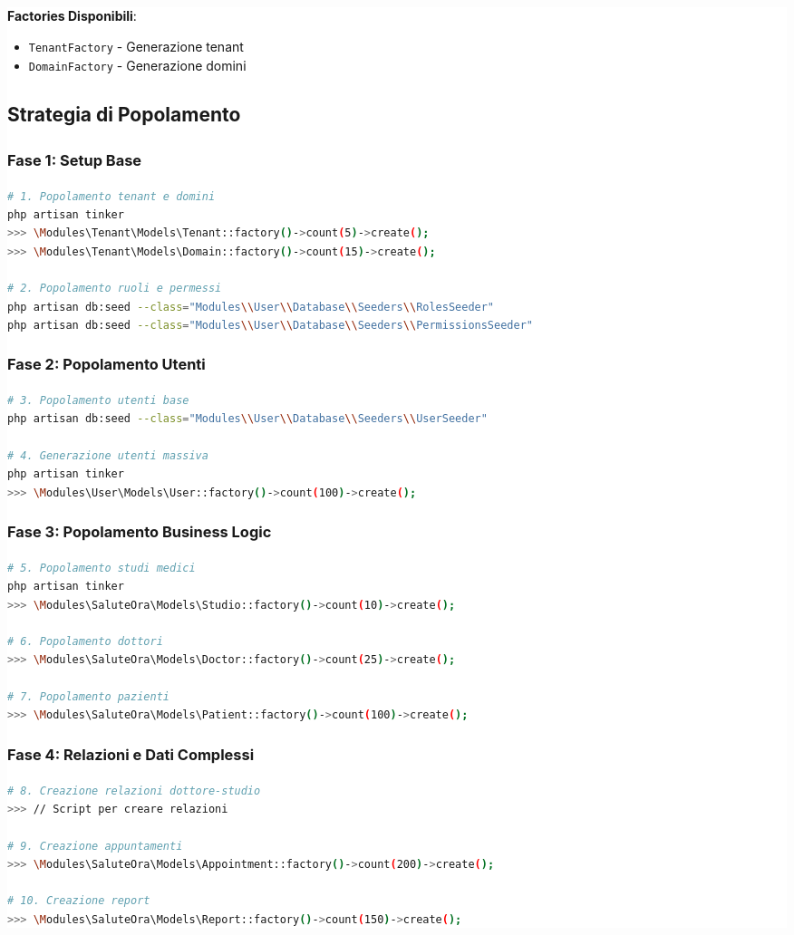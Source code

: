 **Factories Disponibili**:
- `TenantFactory` - Generazione tenant
- `DomainFactory` - Generazione domini

## Strategia di Popolamento

### Fase 1: Setup Base
```bash
# 1. Popolamento tenant e domini
php artisan tinker
>>> \Modules\Tenant\Models\Tenant::factory()->count(5)->create();
>>> \Modules\Tenant\Models\Domain::factory()->count(15)->create();

# 2. Popolamento ruoli e permessi
php artisan db:seed --class="Modules\\User\\Database\\Seeders\\RolesSeeder"
php artisan db:seed --class="Modules\\User\\Database\\Seeders\\PermissionsSeeder"
```

### Fase 2: Popolamento Utenti
```bash
# 3. Popolamento utenti base
php artisan db:seed --class="Modules\\User\\Database\\Seeders\\UserSeeder"

# 4. Generazione utenti massiva
php artisan tinker
>>> \Modules\User\Models\User::factory()->count(100)->create();
```

### Fase 3: Popolamento Business Logic
```bash
# 5. Popolamento studi medici
php artisan tinker
>>> \Modules\SaluteOra\Models\Studio::factory()->count(10)->create();

# 6. Popolamento dottori
>>> \Modules\SaluteOra\Models\Doctor::factory()->count(25)->create();

# 7. Popolamento pazienti
>>> \Modules\SaluteOra\Models\Patient::factory()->count(100)->create();
```

### Fase 4: Relazioni e Dati Complessi
```bash
# 8. Creazione relazioni dottore-studio
>>> // Script per creare relazioni

# 9. Creazione appuntamenti
>>> \Modules\SaluteOra\Models\Appointment::factory()->count(200)->create();

# 10. Creazione report
>>> \Modules\SaluteOra\Models\Report::factory()->count(150)->create();
```
